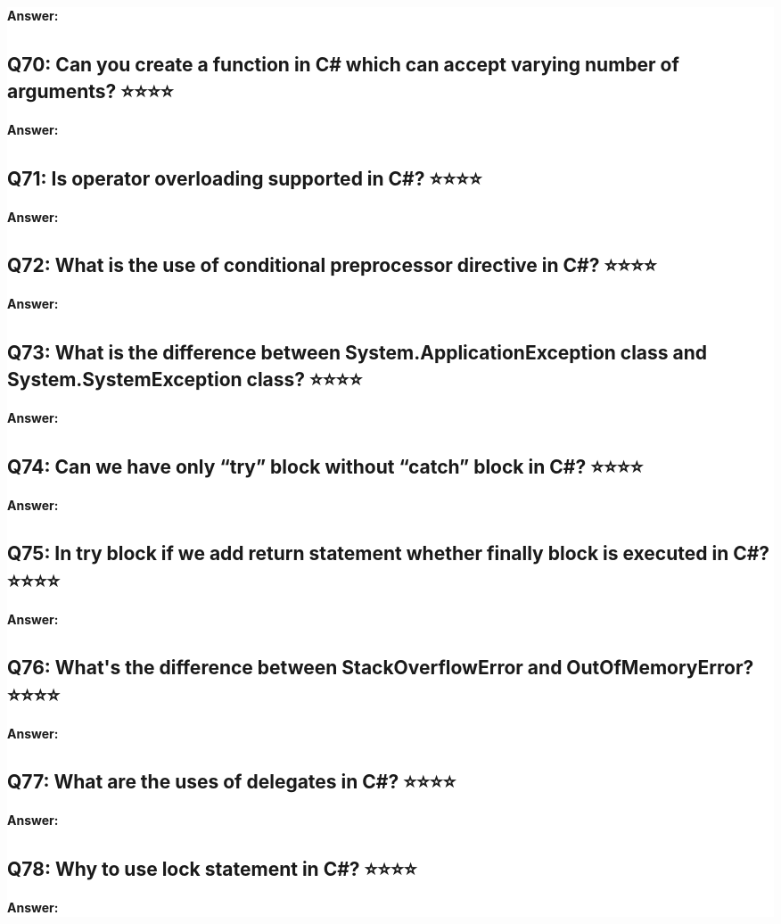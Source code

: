  **Answer:**


## Q70: Can you create a function in C# which can accept varying number of arguments? ⭐⭐⭐⭐

 **Answer:**


## Q71: Is operator overloading supported in C#? ⭐⭐⭐⭐

 **Answer:**


## Q72: What is the use of conditional preprocessor directive in C#? ⭐⭐⭐⭐

 **Answer:**


## Q73: What is the difference between System.ApplicationException class and System.SystemException class? ⭐⭐⭐⭐

 **Answer:**


## Q74: Can we have only “try” block without “catch” block in C#? ⭐⭐⭐⭐

 **Answer:**


## Q75: In try block if we add return statement whether finally block is executed in C#? ⭐⭐⭐⭐

 **Answer:**


## Q76: What's the difference between StackOverflowError and OutOfMemoryError? ⭐⭐⭐⭐

 **Answer:**


## Q77: What are the uses of delegates in C#? ⭐⭐⭐⭐

 **Answer:**


## Q78: Why to use lock statement in C#? ⭐⭐⭐⭐

 **Answer:**

